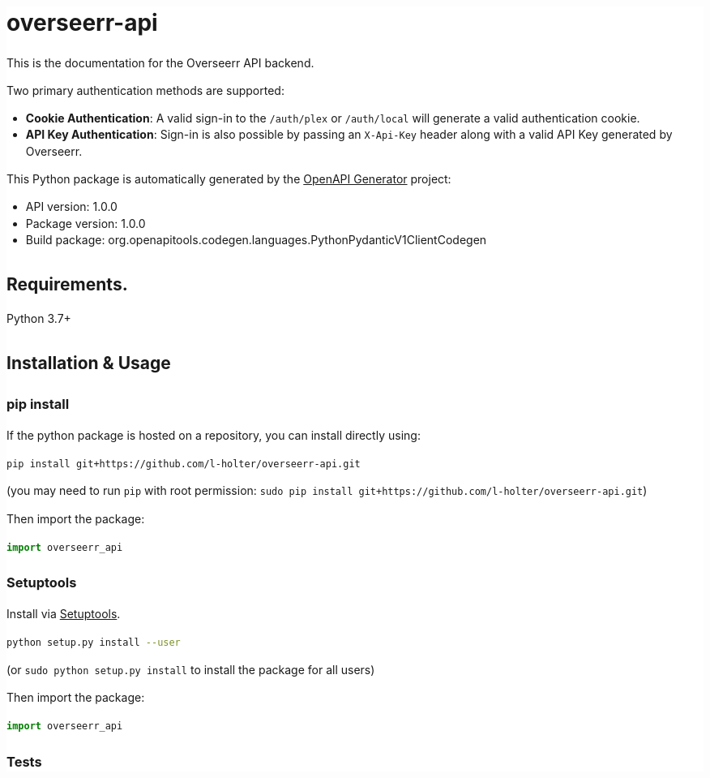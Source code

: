 # overseerr-api
This is the documentation for the Overseerr API backend.

Two primary authentication methods are supported:

- **Cookie Authentication**: A valid sign-in to the `/auth/plex` or `/auth/local` will generate a valid authentication cookie.
- **API Key Authentication**: Sign-in is also possible by passing an `X-Api-Key` header along with a valid API Key generated by Overseerr.


This Python package is automatically generated by the [OpenAPI Generator](https://openapi-generator.tech) project:

- API version: 1.0.0
- Package version: 1.0.0
- Build package: org.openapitools.codegen.languages.PythonPydanticV1ClientCodegen

## Requirements.

Python 3.7+

## Installation & Usage
### pip install

If the python package is hosted on a repository, you can install directly using:

```sh
pip install git+https://github.com/l-holter/overseerr-api.git
```
(you may need to run `pip` with root permission: `sudo pip install git+https://github.com/l-holter/overseerr-api.git`)

Then import the package:
```python
import overseerr_api
```

### Setuptools

Install via [Setuptools](http://pypi.python.org/pypi/setuptools).

```sh
python setup.py install --user
```
(or `sudo python setup.py install` to install the package for all users)

Then import the package:
```python
import overseerr_api
```

### Tests
